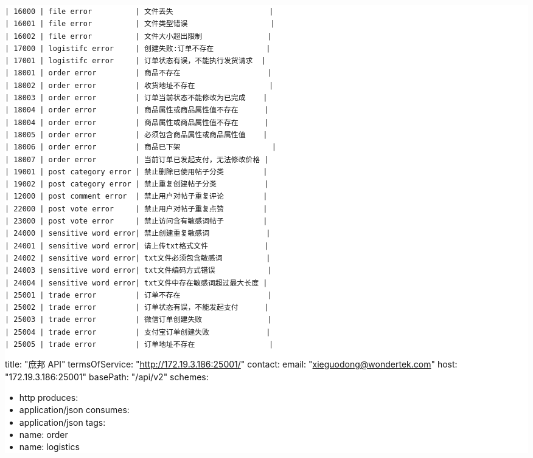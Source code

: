     | 16000 | file error          | 文件丢失                      |
    | 16001 | file error          | 文件类型错误                   |
    | 16002 | file error          | 文件大小超出限制               |
    | 17000 | logistifc error     | 创建失败:订单不存在            |
    | 17001 | logistifc error     | 订单状态有误，不能执行发货请求  |
    | 18001 | order error         | 商品不存在                    |
    | 18002 | order error         | 收货地址不存在                 |
    | 18003 | order error         | 订单当前状态不能修改为已完成    |
    | 18004 | order error         | 商品属性或商品属性值不存在      |
    | 18004 | order error         | 商品属性或商品属性值不存在      |
    | 18005 | order error         | 必须包含商品属性或商品属性值    |
    | 18006 | order error         | 商品已下架                     |
    | 18007 | order error         | 当前订单已发起支付，无法修改价格 |
    | 19001 | post category error | 禁止删除已使用帖子分类         |
    | 19002 | post category error | 禁止重复创建帖子分类           |
    | 12000 | post comment error  | 禁止用户对帖子重复评论         |
    | 22000 | post vote error     | 禁止用户对帖子重复点赞         |
    | 23000 | post vote error     | 禁止访问含有敏感词帖子         |
    | 24000 | sensitive word error| 禁止创建重复敏感词             |
    | 24001 | sensitive word error| 请上传txt格式文件             |
    | 24002 | sensitive word error| txt文件必须包含敏感词          |
    | 24003 | sensitive word error| txt文件编码方式错误            |
    | 24004 | sensitive word error| txt文件中存在敏感词超过最大长度 |
    | 25001 | trade error         | 订单不存在                    |
    | 25002 | trade error         | 订单状态有误，不能发起支付      |
    | 25003 | trade error         | 微信订单创建失败               |
    | 25004 | trade error         | 支付宝订单创建失败             |
    | 25005 | trade error         | 订单地址不存在                 |

  title: "庶邦 API"
  termsOfService: "http://172.19.3.186:25001/"
  contact:
    email: "xieguodong@wondertek.com"
host: "172.19.3.186:25001"
basePath: "/api/v2"
schemes:
  - http
produces:
  - application/json
consumes:
  - application/json
tags:
  - name: order
  - name: logistics